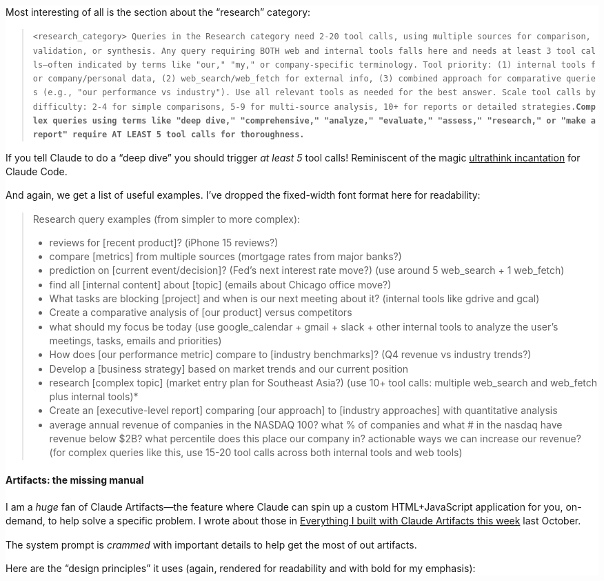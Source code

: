 Most interesting of all is the section about the “research” category:

> `<research_category> Queries in the Research category need 2-20 tool calls, using multiple sources for comparison, validation, or synthesis. Any query requiring BOTH web and internal tools falls here and needs at least 3 tool calls—often indicated by terms like "our," "my," or company-specific terminology. Tool priority: (1) internal tools for company/personal data, (2) web_search/web_fetch for external info, (3) combined approach for comparative queries (e.g., "our performance vs industry"). Use all relevant tools as needed for the best answer. Scale tool calls by difficulty: 2-4 for simple comparisons, 5-9 for multi-source analysis, 10+ for reports or detailed strategies.`**`Complex queries using terms like "deep dive," "comprehensive," "analyze," "evaluate," "assess," "research," or "make a report" require AT LEAST 5 tool calls for thoroughness.`**

If you tell Claude to do a “deep dive” you should trigger _at least 5_ tool calls! Reminiscent of the magic [ultrathink incantation](https://simonwillison.net/2025/Apr/19/claude-code-best-practices/) for Claude Code.

And again, we get a list of useful examples. I’ve dropped the fixed-width font format here for readability:

> Research query examples (from simpler to more complex):
> 
> 
> *   reviews for [recent product]? (iPhone 15 reviews?)
> *   compare [metrics] from multiple sources (mortgage rates from major banks?)
> *   prediction on [current event/decision]? (Fed’s next interest rate move?) (use around 5 web_search + 1 web_fetch)
> *   find all [internal content] about [topic] (emails about Chicago office move?)
> *   What tasks are blocking [project] and when is our next meeting about it? (internal tools like gdrive and gcal)
> *   Create a comparative analysis of [our product] versus competitors
> *   what should my focus be today (use google_calendar + gmail + slack + other internal tools to analyze the user’s meetings, tasks, emails and priorities)
> *   How does [our performance metric] compare to [industry benchmarks]? (Q4 revenue vs industry trends?)
> *   Develop a [business strategy] based on market trends and our current position
> *   research [complex topic] (market entry plan for Southeast Asia?) (use 10+ tool calls: multiple web_search and web_fetch plus internal tools)*
> *   Create an [executive-level report] comparing [our approach] to [industry approaches] with quantitative analysis
> *   average annual revenue of companies in the NASDAQ 100? what % of companies and what # in the nasdaq have revenue below $2B? what percentile does this place our company in? actionable ways we can increase our revenue? (for complex queries like this, use 15-20 tool calls across both internal tools and web tools)

#### Artifacts: the missing manual

I am a _huge_ fan of Claude Artifacts—the feature where Claude can spin up a custom HTML+JavaScript application for you, on-demand, to help solve a specific problem. I wrote about those in [Everything I built with Claude Artifacts this week](https://simonwillison.net/2024/Oct/21/claude-artifacts/) last October.

The system prompt is _crammed_ with important details to help get the most of out artifacts.

Here are the “design principles” it uses (again, rendered for readability and with bold for my emphasis):
